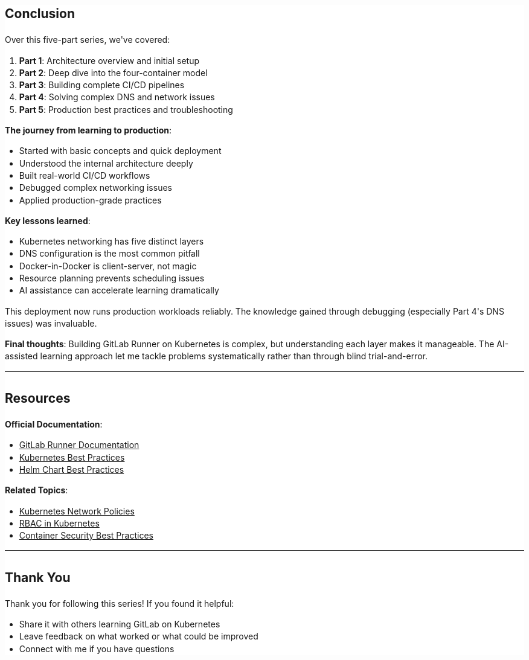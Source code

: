 
## Conclusion

Over this five-part series, we've covered:

1. **Part 1**: Architecture overview and initial setup
2. **Part 2**: Deep dive into the four-container model
3. **Part 3**: Building complete CI/CD pipelines
4. **Part 4**: Solving complex DNS and network issues
5. **Part 5**: Production best practices and troubleshooting

**The journey from learning to production**:
- Started with basic concepts and quick deployment
- Understood the internal architecture deeply
- Built real-world CI/CD workflows
- Debugged complex networking issues
- Applied production-grade practices

**Key lessons learned**:
- Kubernetes networking has five distinct layers
- DNS configuration is the most common pitfall
- Docker-in-Docker is client-server, not magic
- Resource planning prevents scheduling issues
- AI assistance can accelerate learning dramatically

This deployment now runs production workloads reliably. The knowledge gained through debugging (especially Part 4's DNS issues) was invaluable.

**Final thoughts**: Building GitLab Runner on Kubernetes is complex, but understanding each layer makes it manageable. The AI-assisted learning approach let me tackle problems systematically rather than through blind trial-and-error.

---

## Resources

**Official Documentation**:
- [GitLab Runner Documentation](https://docs.gitlab.com/runner/)
- [Kubernetes Best Practices](https://kubernetes.io/docs/concepts/configuration/overview/)
- [Helm Chart Best Practices](https://helm.sh/docs/chart_best_practices/)

**Related Topics**:
- [Kubernetes Network Policies](https://kubernetes.io/docs/concepts/services-networking/network-policies/)
- [RBAC in Kubernetes](https://kubernetes.io/docs/reference/access-authn-authz/rbac/)
- [Container Security Best Practices](https://kubernetes.io/docs/concepts/security/)

---

## Thank You

Thank you for following this series! If you found it helpful:
- Share it with others learning GitLab on Kubernetes
- Leave feedback on what worked or what could be improved
- Connect with me if you have questions
